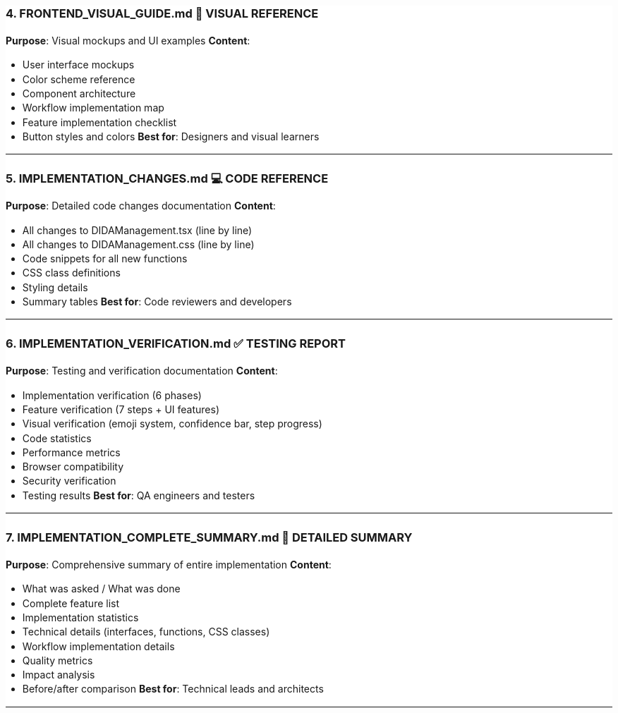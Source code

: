 ### 4. **FRONTEND_VISUAL_GUIDE.md** 🎨 VISUAL REFERENCE
**Purpose**: Visual mockups and UI examples
**Content**:
- User interface mockups
- Color scheme reference
- Component architecture
- Workflow implementation map
- Feature implementation checklist
- Button styles and colors
**Best for**: Designers and visual learners

---

### 5. **IMPLEMENTATION_CHANGES.md** 💻 CODE REFERENCE
**Purpose**: Detailed code changes documentation
**Content**:
- All changes to DIDAManagement.tsx (line by line)
- All changes to DIDAManagement.css (line by line)
- Code snippets for all new functions
- CSS class definitions
- Styling details
- Summary tables
**Best for**: Code reviewers and developers

---

### 6. **IMPLEMENTATION_VERIFICATION.md** ✅ TESTING REPORT
**Purpose**: Testing and verification documentation
**Content**:
- Implementation verification (6 phases)
- Feature verification (7 steps + UI features)
- Visual verification (emoji system, confidence bar, step progress)
- Code statistics
- Performance metrics
- Browser compatibility
- Security verification
- Testing results
**Best for**: QA engineers and testers

---

### 7. **IMPLEMENTATION_COMPLETE_SUMMARY.md** 🎯 DETAILED SUMMARY
**Purpose**: Comprehensive summary of entire implementation
**Content**:
- What was asked / What was done
- Complete feature list
- Implementation statistics
- Technical details (interfaces, functions, CSS classes)
- Workflow implementation details
- Quality metrics
- Impact analysis
- Before/after comparison
**Best for**: Technical leads and architects

---